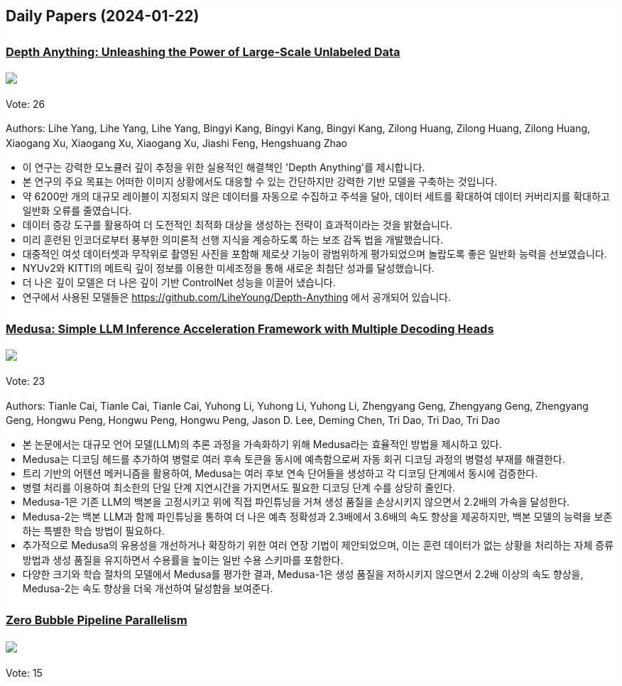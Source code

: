 ## Daily Papers (2024-01-22)

### [Depth Anything: Unleashing the Power of Large-Scale Unlabeled Data](https://arxiv.org/abs/2401.10891)

![](https://cdn-uploads.huggingface.co/production/uploads/60f1abe7544c2adfd699860c/xnuiMMUgeI_CHzmmNwR8x.png)

Vote: 26

Authors: Lihe Yang, Lihe Yang, Lihe Yang, Bingyi Kang, Bingyi Kang, Bingyi Kang, Zilong Huang, Zilong Huang, Zilong Huang, Xiaogang Xu, Xiaogang Xu, Xiaogang Xu, Jiashi Feng, Hengshuang Zhao

- 이 연구는 강력한 모노큘러 깊이 추정을 위한 실용적인 해결책인 'Depth Anything'를 제시합니다.
- 본 연구의 주요 목표는 어떠한 이미지 상황에서도 대응할 수 있는 간단하지만 강력한 기반 모델을 구축하는 것입니다.
- 약 6200만 개의 대규모 레이블이 지정되지 않은 데이터를 자동으로 수집하고 주석을 달아, 데이터 세트를 확대하여 데이터 커버리지를 확대하고 일반화 오류를 줄였습니다.
- 데이터 증강 도구를 활용하여 더 도전적인 최적화 대상을 생성하는 전략이 효과적이라는 것을 밝혔습니다.
- 미리 훈련된 인코더로부터 풍부한 의미론적 선행 지식을 계승하도록 하는 보조 감독 법을 개발했습니다.
- 대중적인 여섯 데이터셋과 무작위로 촬영된 사진을 포함해 제로샷 기능이 광범위하게 평가되었으며 놀랍도록 좋은 일반화 능력을 선보였습니다.
- NYUv2와 KITTI의 메트릭 깊이 정보를 이용한 미세조정을 통해 새로운 최첨단 성과를 달성했습니다.
- 더 나은 깊이 모델은 더 나은 깊이 기반 ControlNet 성능을 이끌어 냈습니다.
- 연구에서 사용된 모델들은 https://github.com/LiheYoung/Depth-Anything 에서 공개되어 있습니다.

### [Medusa: Simple LLM Inference Acceleration Framework with Multiple Decoding Heads](https://arxiv.org/abs/2401.10774)

![](https://cdn-uploads.huggingface.co/production/uploads/60f1abe7544c2adfd699860c/gxvTu6T6sN1X8MJshLwux.gif)

Vote: 23

Authors: Tianle Cai, Tianle Cai, Tianle Cai, Yuhong Li, Yuhong Li, Yuhong Li, Zhengyang Geng, Zhengyang Geng, Zhengyang Geng, Hongwu Peng, Hongwu Peng, Hongwu Peng, Jason D. Lee, Deming Chen, Tri Dao, Tri Dao, Tri Dao

- 본 논문에서는 대규모 언어 모델(LLM)의 추론 과정을 가속화하기 위해 Medusa라는 효율적인 방법을 제시하고 있다.
- Medusa는 디코딩 헤드를 추가하여 병렬로 여러 후속 토큰을 동시에 예측함으로써 자동 회귀 디코딩 과정의 병렬성 부재를 해결한다.
- 트리 기반의 어텐션 메커니즘을 활용하여, Medusa는 여러 후보 연속 단어들을 생성하고 각 디코딩 단계에서 동시에 검증한다.
- 병렬 처리를 이용하여 최소한의 단일 단계 지연시간을 가지면서도 필요한 디코딩 단계 수를 상당히 줄인다.
- Medusa-1은 기존 LLM의 백본을 고정시키고 위에 직접 파인튜닝을 거쳐 생성 품질을 손상시키지 않으면서 2.2배의 가속을 달성한다.
- Medusa-2는 백본 LLM과 함께 파인튜닝을 통하여 더 나은 예측 정확성과 2.3배에서 3.6배의 속도 향상을 제공하지만, 백본 모델의 능력을 보존하는 특별한 학습 방법이 필요하다.
- 추가적으로 Medusa의 유용성을 개선하거나 확장하기 위한 여러 연장 기법이 제안되었으며, 이는 훈련 데이터가 없는 상황을 처리하는 자체 증류 방법과 생성 품질을 유지하면서 수용률을 높이는 일반 수용 스키마를 포함한다.
- 다양한 크기와 학습 절차의 모델에서 Medusa를 평가한 결과, Medusa-1은 생성 품질을 저하시키지 않으면서 2.2배 이상의 속도 향상을, Medusa-2는 속도 향상을 더욱 개선하여 달성함을 보여준다.

### [Zero Bubble Pipeline Parallelism](https://arxiv.org/abs/2401.10241)

![](https://cdn-uploads.huggingface.co/production/uploads/60f1abe7544c2adfd699860c/gITPhCb7DEvKRiVeZUuI0.png)

Vote: 15
